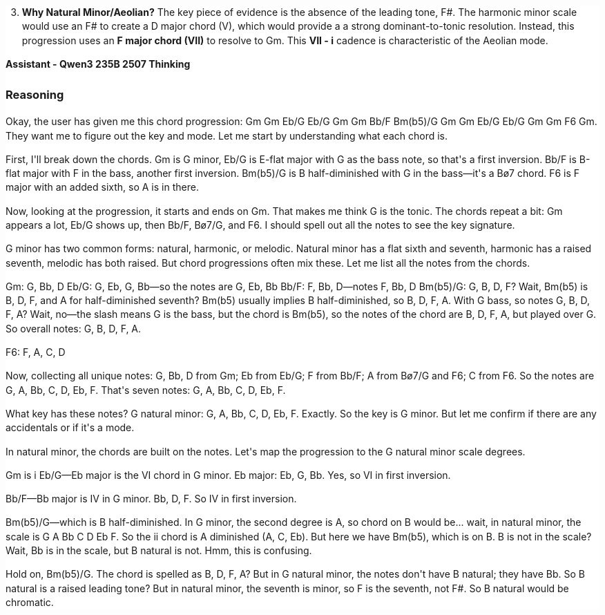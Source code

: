 3.  **Why Natural Minor/Aeolian?** The key piece of evidence is the absence of the leading tone, F#. The harmonic minor scale would use an F# to create a D major chord (V), which would provide a a strong dominant-to-tonic resolution. Instead, this progression uses an **F major chord (VII)** to resolve to Gm. This **VII - i** cadence is characteristic of the Aeolian mode.

**Assistant - Qwen3 235B 2507 Thinking**

### Reasoning

Okay, the user has given me this chord progression: Gm Gm Eb/G Eb/G Gm Gm Bb/F Bm(b5)/G Gm Gm Eb/G Eb/G Gm Gm F6 Gm. They want me to figure out the key and mode. Let me start by understanding what each chord is.

First, I'll break down the chords. Gm is G minor, Eb/G is E-flat major with G as the bass note, so that's a first inversion. Bb/F is B-flat major with F in the bass, another first inversion. Bm(b5)/G is B half-diminished with G in the bass—it's a Bø7 chord. F6 is F major with an added sixth, so A is in there.

Now, looking at the progression, it starts and ends on Gm. That makes me think G is the tonic. The chords repeat a bit: Gm appears a lot, Eb/G shows up, then Bb/F, Bø7/G, and F6. I should spell out all the notes to see the key signature.

G minor has two common forms: natural, harmonic, or melodic. Natural minor has a flat sixth and seventh, harmonic has a raised seventh, melodic has both raised. But chord progressions often mix these. Let me list all the notes from the chords.

Gm: G, Bb, D
Eb/G: G, Eb, G, Bb—so the notes are G, Eb, Bb
Bb/F: F, Bb, D—notes F, Bb, D
Bm(b5)/G: G, B, D, F? Wait, Bm(b5) is B, D, F, and A for half-diminished seventh? Bm(b5) usually implies B half-diminished, so B, D, F, A. With G bass, so notes G, B, D, F, A? Wait, no—the slash means G is the bass, but the chord is Bm(b5), so the notes of the chord are B, D, F, A, but played over G. So overall notes: G, B, D, F, A.

F6: F, A, C, D

Now, collecting all unique notes: G, Bb, D from Gm; Eb from Eb/G; F from Bb/F; A from Bø7/G and F6; C from F6. So the notes are G, A, Bb, C, D, Eb, F. That's seven notes: G, A, Bb, C, D, Eb, F.

What key has these notes? G natural minor: G, A, Bb, C, D, Eb, F. Exactly. So the key is G minor. But let me confirm if there are any accidentals or if it's a mode.

In natural minor, the chords are built on the notes. Let's map the progression to the G natural minor scale degrees.

Gm is i
Eb/G—Eb major is the VI chord in G minor. Eb major: Eb, G, Bb. Yes, so VI in first inversion.

Bb/F—Bb major is IV in G minor. Bb, D, F. So IV in first inversion.

Bm(b5)/G—which is B half-diminished. In G minor, the second degree is A, so chord on B would be... wait, in natural minor, the scale is G A Bb C D Eb F. So the ii chord is A diminished (A, C, Eb). But here we have Bm(b5), which is on B. B is not in the scale? Wait, Bb is in the scale, but B natural is not. Hmm, this is confusing.

Hold on, Bm(b5)/G. The chord is spelled as B, D, F, A? But in G natural minor, the notes don't have B natural; they have Bb. So B natural is a raised leading tone? But in natural minor, the seventh is minor, so F is the seventh, not F#. So B natural would be chromatic.
